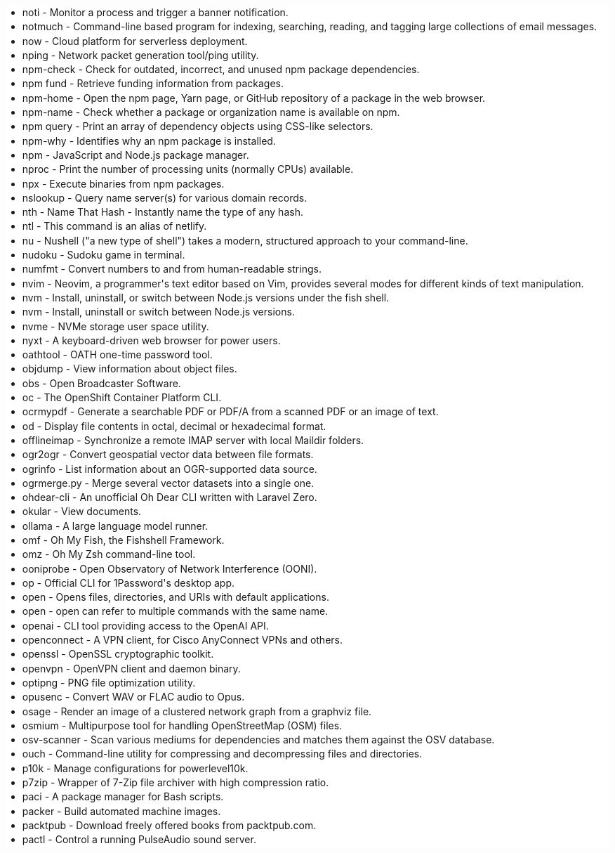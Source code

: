 * noti - Monitor a process and trigger a banner notification.
* notmuch - Command-line based program for indexing, searching, reading, and tagging large
collections of email messages.
* now - Cloud platform for serverless deployment.
* nping - Network packet generation tool/ping utility.
* npm-check - Check for outdated, incorrect, and unused npm package dependencies.
* npm fund - Retrieve funding information from packages.
* npm-home - Open the npm page, Yarn page, or GitHub repository of a package in the web
browser.
* npm-name - Check whether a package or organization name is available on npm.
* npm query - Print an array of dependency objects using CSS-like selectors.
* npm-why - Identifies why an npm package is installed.
* npm - JavaScript and Node.js package manager.
* nproc - Print the number of processing units (normally CPUs) available.
* npx - Execute binaries from npm packages.
* nslookup - Query name server(s) for various domain records.
* nth - Name That Hash - Instantly name the type of any hash.
* ntl - This command is an alias of netlify.
* nu - Nushell ("a new type of shell") takes a modern, structured approach to your
command-line.
* nudoku - Sudoku game in terminal.
* numfmt - Convert numbers to and from human-readable strings.
* nvim - Neovim, a programmer's text editor based on Vim, provides several modes for
different kinds of text manipulation.
* nvm - Install, uninstall, or switch between Node.js versions under the fish shell.
* nvm - Install, uninstall or switch between Node.js versions.
* nvme - NVMe storage user space utility.
* nyxt - A keyboard-driven web browser for power users.
* oathtool - OATH one-time password tool.
* objdump - View information about object files.
* obs - Open Broadcaster Software.
* oc - The OpenShift Container Platform CLI.
* ocrmypdf - Generate a searchable PDF or PDF/A from a scanned PDF or an image of text.
* od - Display file contents in octal, decimal or hexadecimal format.
* offlineimap - Synchronize a remote IMAP server with local Maildir folders.
* ogr2ogr - Convert geospatial vector data between file formats.
* ogrinfo - List information about an OGR-supported data source.
* ogrmerge.py - Merge several vector datasets into a single one.
* ohdear-cli - An unofficial Oh Dear CLI written with Laravel Zero.
* okular - View documents.
* ollama - A large language model runner.
* omf - Oh My Fish, the Fishshell Framework.
* omz - Oh My Zsh command-line tool.
* ooniprobe - Open Observatory of Network Interference (OONI).
* op - Official CLI for 1Password's desktop app.
* open - Opens files, directories, and URIs with default applications.
* open - open can refer to multiple commands with the same name.
* openai - CLI tool providing access to the OpenAI API.
* openconnect - A VPN client, for Cisco AnyConnect VPNs and others.
* openssl - OpenSSL cryptographic toolkit.
* openvpn - OpenVPN client and daemon binary.
* optipng - PNG file optimization utility.
* opusenc - Convert WAV or FLAC audio to Opus.
* osage - Render an image of a clustered network graph from a graphviz file.
* osmium - Multipurpose tool for handling OpenStreetMap (OSM) files.
* osv-scanner - Scan various mediums for dependencies and matches them against the OSV
database.
* ouch - Command-line utility for compressing and decompressing files and directories.
* p10k - Manage configurations for powerlevel10k.
* p7zip - Wrapper of 7-Zip file archiver with high compression ratio.
* paci - A package manager for Bash scripts.
* packer - Build automated machine images.
* packtpub - Download freely offered books from packtpub.com.
* pactl - Control a running PulseAudio sound server.